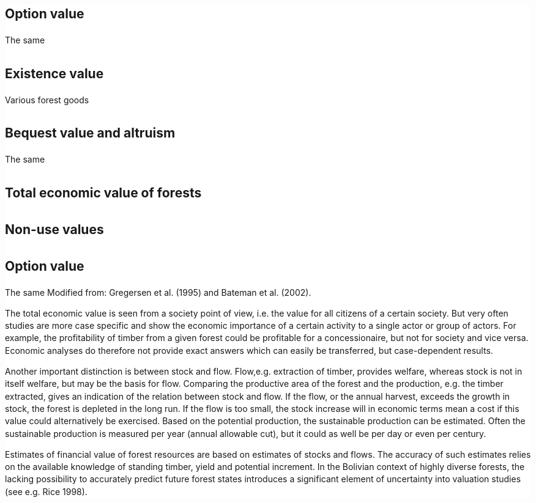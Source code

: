 
## Option value

The same


## Existence value

Various forest goods


## Bequest value and altruism

The same


## Total economic value of forests


## Non-use values


## Option value

The same Modified from: Gregersen et al. (1995) and Bateman et al. (2002).

The total economic value is seen from a society point of view, i.e. the value for all citizens of a certain society. But very often studies are more case specific and show the economic importance of a certain activity to a single actor or group of actors. For example, the profitability of timber from a given forest could be profitable for a concessionaire, but not for society and vice versa. Economic analyses do therefore not provide exact answers which can easily be transferred, but case-dependent results.

Another important distinction is between stock and flow. Flow,e.g. extraction of timber, provides welfare, whereas stock is not in itself welfare, but may be the basis for flow. Comparing the productive area of the forest and the production, e.g. the timber extracted, gives an indication of the relation between stock and flow. If the flow, or the annual harvest, exceeds the growth in stock, the forest is depleted in the long run. If the flow is too small, the stock increase will in economic terms mean a cost if this value could alternatively be exercised. Based on the potential production, the sustainable production can be estimated. Often the sustainable production is measured per year (annual allowable cut), but it could as well be per day or even per century.

Estimates of financial value of forest resources are based on estimates of stocks and flows. The accuracy of such estimates relies on the available knowledge of standing timber, yield and potential increment. In the Bolivian context of highly diverse forests, the lacking possibility to accurately predict future forest states introduces a significant element of uncertainty into valuation studies (see e.g. Rice 1998).

